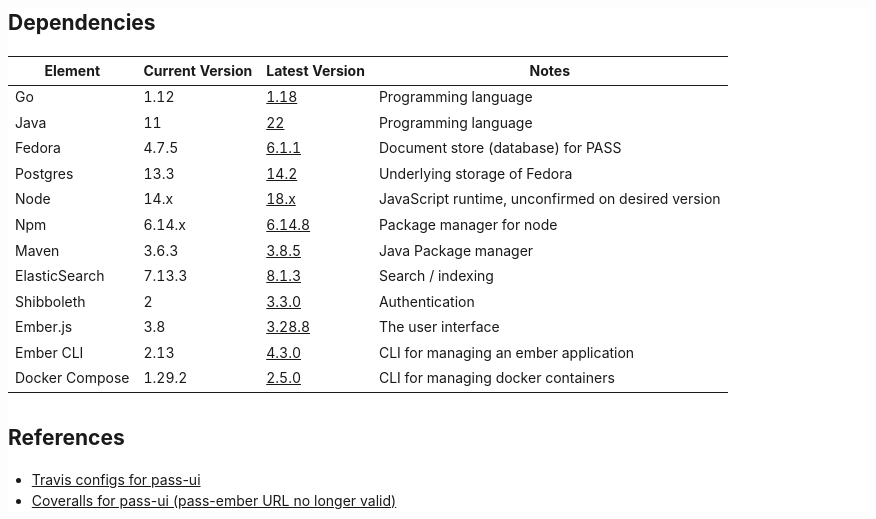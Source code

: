 ## Dependencies

| Element | Current Version | Latest Version | Notes
| --- | --- | --- | --- |
| Go | 1.12 | [1.18](https://go.dev/dl/) | Programming language
| Java | 11 | [22](https://www.java.com/releases/) | Programming language
| Fedora | 4.7.5 | [6.1.1](https://github.com/fcrepo/fcrepo/releases) | Document store (database) for PASS
| Postgres | 13.3 | [14.2](https://www.postgresql.org/docs/release/) | Underlying storage of Fedora
| Node | 14.x | [18.x](https://nodejs.org/en/about/releases/) | JavaScript runtime, unconfirmed on desired version
| Npm | 6.14.x | [6.14.8](https://github.com/npm/npm/releases) | Package manager for node |
| Maven | 3.6.3 | [3.8.5](https://maven.apache.org/docs/history.html) | Java Package manager
| ElasticSearch| 7.13.3 | [8.1.3](https://github.com/elastic/elasticsearch/releases) | Search / indexing
| Shibboleth | 2 | [3.3.0](https://shibboleth.atlassian.net/wiki/spaces/SP3/pages/2065335693/ReleaseNotes) | Authentication
| Ember.js | 3.8 | [3.28.8](https://github.com/emberjs/ember.js/releases) | The user interface
| Ember CLI | 2.13 | [4.3.0](https://github.com/ember-cli/ember-cli/releases) | CLI for managing an ember application |
| Docker Compose | 1.29.2 | [2.5.0](https://github.com/docker/compose/releases) | CLI for managing docker containers |

## References

* [Travis configs for pass-ui](https://travis-ci.org/github/OA-PASS/pass-ember/jobs/770188235/config)
* [Coveralls for pass-ui (pass-ember URL no longer valid)](https://coveralls.io/)

